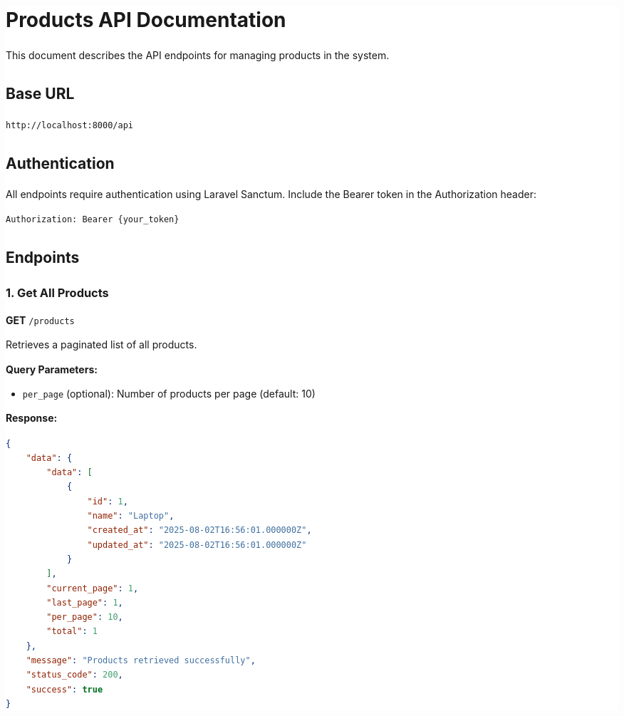 # Products API Documentation

This document describes the API endpoints for managing products in the system.

## Base URL

```
http://localhost:8000/api
```

## Authentication

All endpoints require authentication using Laravel Sanctum. Include the Bearer token in the Authorization header:

```
Authorization: Bearer {your_token}
```

## Endpoints

### 1. Get All Products

**GET** `/products`

Retrieves a paginated list of all products.

**Query Parameters:**

-   `per_page` (optional): Number of products per page (default: 10)

**Response:**

```json
{
    "data": {
        "data": [
            {
                "id": 1,
                "name": "Laptop",
                "created_at": "2025-08-02T16:56:01.000000Z",
                "updated_at": "2025-08-02T16:56:01.000000Z"
            }
        ],
        "current_page": 1,
        "last_page": 1,
        "per_page": 10,
        "total": 1
    },
    "message": "Products retrieved successfully",
    "status_code": 200,
    "success": true
}
```
